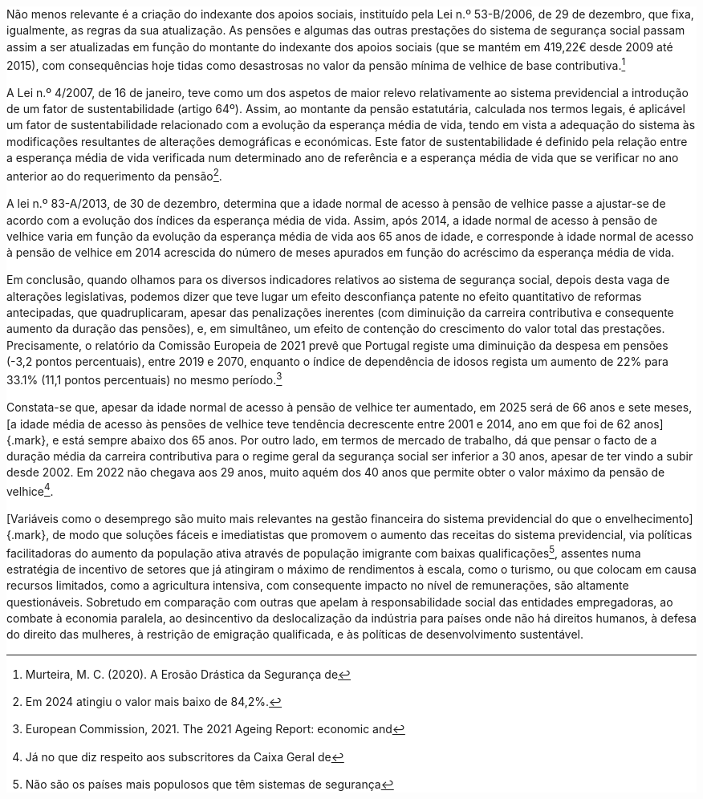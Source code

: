 Não menos relevante é a criação do indexante dos apoios sociais,
instituído pela Lei n.º 53-B/2006, de 29 de dezembro, que fixa,
igualmente, as regras da sua atualização. As pensões e algumas das
outras prestações do sistema de segurança social passam assim a ser
atualizadas em função do montante do indexante dos apoios sociais (que
se mantém em 419,22€ desde 2009 até 2015), com consequências hoje tidas
como desastrosas no valor da pensão mínima de velhice de base
contributiva.[^14]

A Lei n.º 4/2007, de 16 de janeiro, teve como um dos aspetos de maior
relevo relativamente ao sistema previdencial a introdução de um fator de
sustentabilidade (artigo 64º). Assim, ao montante da pensão estatutária,
calculada nos termos legais, é aplicável um fator de sustentabilidade
relacionado com a evolução da esperança média de vida, tendo em vista a
adequação do sistema às modificações resultantes de alterações
demográficas e económicas. Este fator de sustentabilidade é definido
pela relação entre a esperança média de vida verificada num determinado
ano de referência e a esperança média de vida que se verificar no ano
anterior ao do requerimento da pensão[^15].

A lei n.º 83-A/2013, de 30 de dezembro, determina que a idade normal de
acesso à pensão de velhice passe a ajustar-se de acordo com a evolução
dos índices da esperança média de vida. Assim, após 2014, a idade normal
de acesso à pensão de velhice varia em função da evolução da esperança
média de vida aos 65 anos de idade, e corresponde à idade normal de
acesso à pensão de velhice em 2014 acrescida do número de meses apurados
em função do acréscimo da esperança média de vida.

Em conclusão, quando olhamos para os diversos indicadores relativos ao
sistema de segurança social, depois desta vaga de alterações
legislativas, podemos dizer que teve lugar um efeito desconfiança
patente no efeito quantitativo de reformas antecipadas, que
quadruplicaram, apesar das penalizações inerentes (com diminuição da
carreira contributiva e consequente aumento da duração das pensões), e,
em simultâneo, um efeito de contenção do crescimento do valor total das
prestações. Precisamente, o relatório da Comissão Europeia de 2021 prevê
que Portugal registe uma diminuição da despesa em pensões (-3,2 pontos
percentuais), entre 2019 e 2070, enquanto o índice de dependência de
idosos regista um aumento de 22% para 33.1% (11,1 pontos percentuais) no
mesmo período.[^16]

Constata-se que, apesar da idade normal de acesso à pensão de velhice
ter aumentado, em 2025 será de 66 anos e sete meses, [a idade média de
acesso às pensões de velhice teve tendência decrescente entre 2001 e
2014, ano em que foi de 62 anos]{.mark}, e está sempre abaixo dos 65
anos. Por outro lado, em termos de mercado de trabalho, dá que pensar o
facto de a duração média da carreira contributiva para o regime geral da
segurança social ser inferior a 30 anos, apesar de ter vindo a subir
desde 2002. Em 2022 não chegava aos 29 anos, muito aquém dos 40 anos que
permite obter o valor máximo da pensão de velhice[^17].

[Variáveis como o desemprego são muito mais relevantes na gestão
financeira do sistema previdencial do que o envelhecimento]{.mark}, de
modo que soluções fáceis e imediatistas que promovem o aumento das
receitas do sistema previdencial, via políticas facilitadoras do aumento
da população ativa através de população imigrante com baixas
qualificações[^18], assentes numa estratégia de incentivo de setores que
já atingiram o máximo de rendimentos à escala, como o turismo, ou que
colocam em causa recursos limitados, como a agricultura intensiva, com
consequente impacto no nível de remunerações, são altamente
questionáveis. Sobretudo em comparação com outras que apelam à
responsabilidade social das entidades empregadoras, ao combate à
economia paralela, ao desincentivo da deslocalização da indústria para
países onde não há direitos humanos, à defesa do direito das mulheres, à
restrição de emigração qualificada, e às políticas de desenvolvimento
sustentável.

[^1]: Decreto-Lei n.º 329/93, de 25 de setembro.
[^2]: Constituem o património que financia os planos de pensões privados
[^3]: Decretos-Leis n.º 246/2003, de 8 de outubro; n.º 291/2003, de 19
[^4]: Decreto-Lei n.º 140-B/2010, de 30 de dezembro.
[^5]: Decreto-Lei n.º 127/2011, de 31 de dezembro.
[^6]: Decreto-Lei 14/2023, de 24 de fevereiro.
[^7]: Casey, B. H. (2014). From pension funds to piggy banks: (Perverse)
[^8]: Zweifel, P., Eise, R., Eckles, D. L. (2021). Insurance Economics,
[^9]: Note-se que o consumo de capital fixo representa a depreciação dos
[^10]: Garcia, M. T. M. (2024). Os fundamentos da emergência dos
[^11]: Em Portugal, o Fundo de Estabilização Financeira da Segurança
[^12]: Beattie, R. and W. McGillivray (1995). A risky strategy:
[^13]: O relatório da Comissão Europeia de 2006 (Adequate and
[^14]: Murteira, M. C. (2020). A Erosão Drástica da Segurança de
[^15]: Em 2024 atingiu o valor mais baixo de 84,2%.
[^16]: European Commission, 2021. The 2021 Ageing Report: economic and
[^17]: Já no que diz respeito aos subscritores da Caixa Geral de
[^18]: Não são os países mais populosos que têm sistemas de segurança